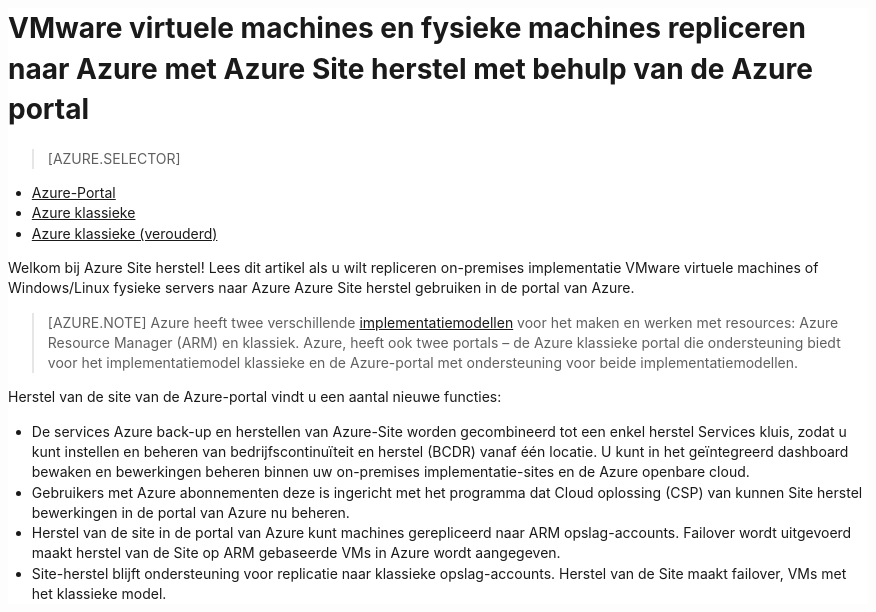 <properties
    pageTitle="VMware virtuele machines en fysieke servers naar Azure met Azure Site herstel repliceren in de portal van Azure | Microsoft Azure"
    description="Wordt beschreven hoe u het implementeren van Azure Site herstellen om de goedkeuringen herhaling, failover en herstel van on-premises implementatie VMware virtuele machines en Windows/Linux fysieke servers Azure met behulp van de Azure portal"
    services="site-recovery"
    documentationCenter=""
    authors="rayne-wiselman"
    manager="jwhit"
    editor=""/>

<tags
    ms.service="site-recovery"
    ms.workload="backup-recovery"
    ms.tgt_pltfrm="na"
    ms.devlang="na"
    ms.topic="article"
    ms.date="08/12/2016"
    ms.author="raynew"/>

# <a name="replicate-vmware-virtual-machines-and-physical-machines-to-azure-with-azure-site-recovery-using-the-azure-portal"></a>VMware virtuele machines en fysieke machines repliceren naar Azure met Azure Site herstel met behulp van de Azure portal

> [AZURE.SELECTOR]
- [Azure-Portal](site-recovery-vmware-to-azure.md)
- [Azure klassieke](site-recovery-vmware-to-azure-classic.md)
- [Azure klassieke (verouderd)](site-recovery-vmware-to-azure-classic-legacy.md)

Welkom bij Azure Site herstel! Lees dit artikel als u wilt repliceren on-premises implementatie VMware virtuele machines of Windows/Linux fysieke servers naar Azure Azure Site herstel gebruiken in de portal van Azure.

> [AZURE.NOTE] Azure heeft twee verschillende [implementatiemodellen](../resource-manager-deployment-model.md) voor het maken en werken met resources: Azure Resource Manager (ARM) en klassiek. Azure, heeft ook twee portals – de Azure klassieke portal die ondersteuning biedt voor het implementatiemodel klassieke en de Azure-portal met ondersteuning voor beide implementatiemodellen.

Herstel van de site van de Azure-portal vindt u een aantal nieuwe functies:

- De services Azure back-up en herstellen van Azure-Site worden gecombineerd tot een enkel herstel Services kluis, zodat u kunt instellen en beheren van bedrijfscontinuïteit en herstel (BCDR) vanaf één locatie. U kunt in het geïntegreerd dashboard bewaken en bewerkingen beheren binnen uw on-premises implementatie-sites en de Azure openbare cloud.
- Gebruikers met Azure abonnementen deze is ingericht met het programma dat Cloud oplossing (CSP) van kunnen Site herstel bewerkingen in de portal van Azure nu beheren.
- Herstel van de site in de portal van Azure kunt machines gerepliceerd naar ARM opslag-accounts. Failover wordt uitgevoerd maakt herstel van de Site op ARM gebaseerde VMs in Azure wordt aangegeven.
- Site-herstel blijft ondersteuning voor replicatie naar klassieke opslag-accounts. Herstel van de Site maakt failover, VMs met het klassieke model.
